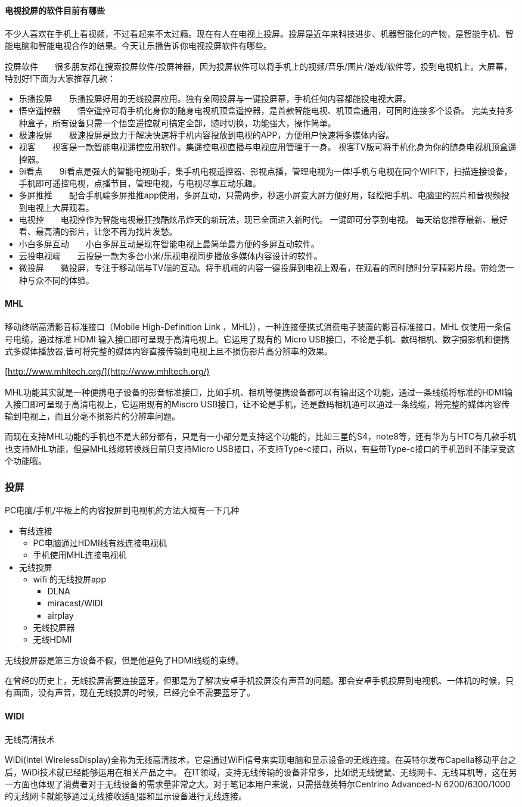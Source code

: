 
#### 电视投屏的软件目前有哪些
不少人喜欢在手机上看视频，不过看起来不太过瘾。现在有人在电视上投屏。投屏是近年来科技进步、机器智能化的产物，是智能手机、智能电脑和智能电视合作的结果。今天让乐播告诉你电视投屏软件有哪些。　　

投屏软件　　很多朋友都在搜索投屏软件/投屏神器，因为投屏软件可以将手机上的视频/音乐/图片/游戏/软件等，投到电视机上。大屏幕，特别好!下面为大家推荐几款：　　

- 乐播投屏　　乐播投屏好用的无线投屏应用。独有全网投屏与一键投屏幕，手机任何内容都能投电视大屏。　　
- 悟空遥控器　　悟空遥控可将手机化身你的随身电视机顶盒遥控器，是首款智能电视、机顶盒通用，可同时连接多个设备。 完美支持多种盒子，所有设备只需一个悟空遥控就可搞定全部，随时切换，功能强大，操作简单。　　
- 极速投屏　　极速投屏是致力于解决快速将手机内容投放到电视的APP，方便用户快速将多媒体内容。　　　　
- 视客　　视客是一款智能电视遥控应用软件。集遥控电视直播与电视应用管理于一身。 视客TV版可将手机化身为你的随身电视机顶盒遥控器。　　
- 9i看点　　9i看点是强大的智能电视助手，集手机电视遥控器、影视点播，管理电视为一体!手机与电视在同个WIFI下，扫描连接设备，手机即可遥控电视，点播节目，管理电视，与电视尽享互动乐趣。　　
- 多屏推推　　配合手机端多屏推推app使用，多屏互动，只需两步，秒速小屏变大屏方便好用，轻松把手机、电脑里的照片和音视频投到电视上大屏观看。　　
- 电视控　　电视控作为智能电视最狂拽酷炫吊炸天的新玩法，现已全面进入新时代。 一键即可分享到电视。 每天给您推荐最新、最好看、最高清的影片，让您不再为找片发愁。　　
- 小白多屏互动　　小白多屏互动是现在智能电视上最简单最方便的多屏互动软件。　　
- 云投电视端　　云投是一款为多台小米/乐视电视同步播放多媒体内容设计的软件。　　
- 微投屏　　微投屏，专注于移动端与TV端的互动。将手机端的内容一键投屏到电视上观看，在观看的同时随时分享精彩片段。带给您一种与众不同的体验。

#### MHL
移动终端高清影音标准接口（Mobile High-Definition Link ，MHL)），一种连接便携式消费电子装置的影音标准接口，MHL 仅使用一条信号电缆，通过标准 HDMI 输入接口即可呈现于高清电视上。它运用了现有的 Micro USB接口，不论是手机、数码相机、数字摄影机和便携式多媒体播放器,皆可将完整的媒体内容直接传输到电视上且不损伤影片高分辨率的效果。

[http://www.mhltech.org/](http://www.mhltech.org/)


MHL功能其实就是一种便携电子设备的影音标准接口，比如手机、相机等便携设备都可以有输出这个功能，通过一条线缆将标准的HDMI输入接口即可呈现于高清电视上，它运用现有的Miscro USB接口，让不论是手机，还是数码相机通可以通过一条线缆，将完整的媒体内容传输到电视上，而且分毫不损影片的分辨率问题。

而现在支持MHL功能的手机也不是大部分都有，只是有一小部分是支持这个功能的，比如三星的S4，note8等，还有华为与HTC有几款手机也支持MHL功能，但是MHL线缆转换线目前只支持Micro USB接口，不支持Type-c接口，所以，有些带Type-c接口的手机暂时不能享受这个功能哦。

### 投屏
PC电脑/手机/平板上的内容投屏到电视机的方法大概有一下几种

- 有线连接
    - PC电脑通过HDMI线有线连接电视机
    - 手机使用MHL连接电视机
- 无线投屏
    - wifi 的无线投屏app
        - DLNA
        - miracast/WIDI
        - airplay
    - 无线投屏器
    - 无线HDMI

无线投屏器是第三方设备不假，但是他避免了HDMI线缆的束缚。

在曾经的历史上，无线投屏需要连接蓝牙，但那是为了解决安卓手机投屏没有声音的问题。那会安卓手机投屏到电视机、一体机的时候，只有画面，没有声音，现在无线投屏的时候，已经完全不需要蓝牙了。
#### WIDI 
无线高清技术

WiDi(Intel WirelessDisplay)全称为无线高清技术，它是通过WiFi信号来实现电脑和显示设备的无线连接。在英特尔发布Capella移动平台之后，WiDi技术就已经能够运用在相关产品之中。
在IT领域，支持无线传输的设备非常多，比如说无线键鼠、无线网卡、无线耳机等，这在另一方面也体现了消费者对于无线设备的需求量非常之大。对于笔记本用户来说，只需搭载英特尔Centrino Advanced-N 6200/6300/1000的无线网卡就能够通过无线接收适配器和显示设备进行无线连接。
